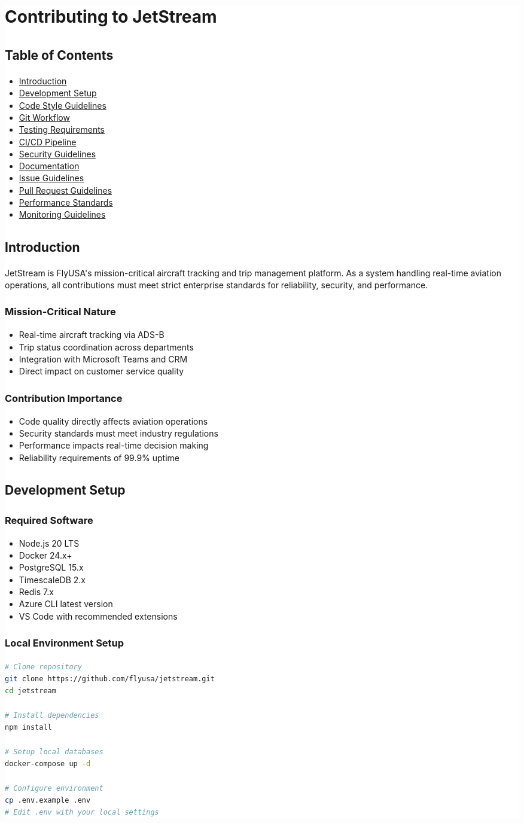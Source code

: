 # Contributing to JetStream

## Table of Contents
- [Introduction](#introduction)
- [Development Setup](#development-setup)
- [Code Style Guidelines](#code-style-guidelines)
- [Git Workflow](#git-workflow)
- [Testing Requirements](#testing-requirements)
- [CI/CD Pipeline](#cicd-pipeline)
- [Security Guidelines](#security-guidelines)
- [Documentation](#documentation)
- [Issue Guidelines](#issue-guidelines)
- [Pull Request Guidelines](#pull-request-guidelines)
- [Performance Standards](#performance-standards)
- [Monitoring Guidelines](#monitoring-guidelines)

## Introduction

JetStream is FlyUSA's mission-critical aircraft tracking and trip management platform. As a system handling real-time aviation operations, all contributions must meet strict enterprise standards for reliability, security, and performance.

### Mission-Critical Nature
- Real-time aircraft tracking via ADS-B
- Trip status coordination across departments
- Integration with Microsoft Teams and CRM
- Direct impact on customer service quality

### Contribution Importance
- Code quality directly affects aviation operations
- Security standards must meet industry regulations
- Performance impacts real-time decision making
- Reliability requirements of 99.9% uptime

## Development Setup

### Required Software
- Node.js 20 LTS
- Docker 24.x+
- PostgreSQL 15.x
- TimescaleDB 2.x
- Redis 7.x
- Azure CLI latest version
- VS Code with recommended extensions

### Local Environment Setup
```bash
# Clone repository
git clone https://github.com/flyusa/jetstream.git
cd jetstream

# Install dependencies
npm install

# Setup local databases
docker-compose up -d

# Configure environment
cp .env.example .env
# Edit .env with your local settings
```